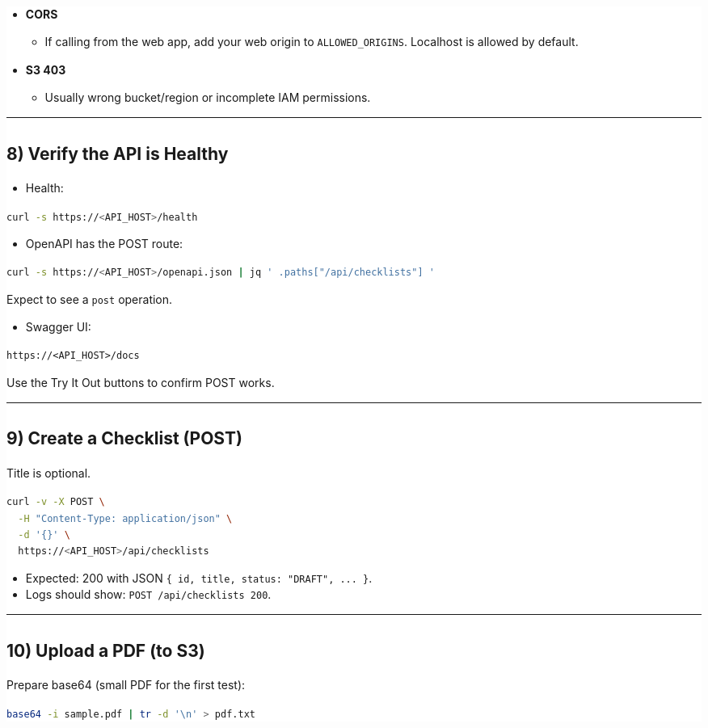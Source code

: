 - **CORS**

  - If calling from the web app, add your web origin to `ALLOWED_ORIGINS`. Localhost is allowed by default.

- **S3 403**
  - Usually wrong bucket/region or incomplete IAM permissions.

---

## 8) Verify the API is Healthy

- Health:

```bash
curl -s https://<API_HOST>/health
```

- OpenAPI has the POST route:

```bash
curl -s https://<API_HOST>/openapi.json | jq ' .paths["/api/checklists"] '
```

Expect to see a `post` operation.

- Swagger UI:

```
https://<API_HOST>/docs
```

Use the Try It Out buttons to confirm POST works.

---

## 9) Create a Checklist (POST)

Title is optional.

```bash
curl -v -X POST \
  -H "Content-Type: application/json" \
  -d '{}' \
  https://<API_HOST>/api/checklists
```

- Expected: 200 with JSON `{ id, title, status: "DRAFT", ... }`.
- Logs should show: `POST /api/checklists 200`.

---

## 10) Upload a PDF (to S3)

Prepare base64 (small PDF for the first test):

```bash
base64 -i sample.pdf | tr -d '\n' > pdf.txt
```
